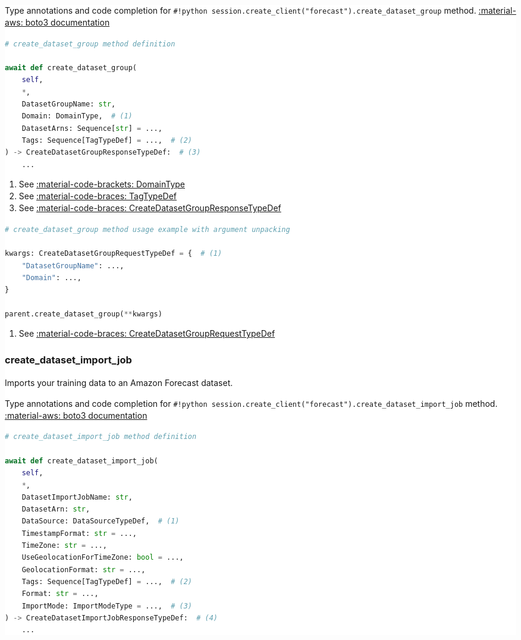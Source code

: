 Type annotations and code completion for `#!python session.create_client("forecast").create_dataset_group` method.
[:material-aws: boto3 documentation](https://boto3.amazonaws.com/v1/documentation/api/latest/reference/services/forecast/client/create_dataset_group.html)

```python
# create_dataset_group method definition

await def create_dataset_group(
    self,
    *,
    DatasetGroupName: str,
    Domain: DomainType,  # (1)
    DatasetArns: Sequence[str] = ...,
    Tags: Sequence[TagTypeDef] = ...,  # (2)
) -> CreateDatasetGroupResponseTypeDef:  # (3)
    ...
```

1. See [:material-code-brackets: DomainType](./literals.md#domaintype) 
2. See [:material-code-braces: TagTypeDef](./type_defs.md#tagtypedef) 
3. See [:material-code-braces: CreateDatasetGroupResponseTypeDef](./type_defs.md#createdatasetgroupresponsetypedef) 


```python
# create_dataset_group method usage example with argument unpacking

kwargs: CreateDatasetGroupRequestTypeDef = {  # (1)
    "DatasetGroupName": ...,
    "Domain": ...,
}

parent.create_dataset_group(**kwargs)
```

1. See [:material-code-braces: CreateDatasetGroupRequestTypeDef](./type_defs.md#createdatasetgrouprequesttypedef) 

### create\_dataset\_import\_job

Imports your training data to an Amazon Forecast dataset.

Type annotations and code completion for `#!python session.create_client("forecast").create_dataset_import_job` method.
[:material-aws: boto3 documentation](https://boto3.amazonaws.com/v1/documentation/api/latest/reference/services/forecast/client/create_dataset_import_job.html)

```python
# create_dataset_import_job method definition

await def create_dataset_import_job(
    self,
    *,
    DatasetImportJobName: str,
    DatasetArn: str,
    DataSource: DataSourceTypeDef,  # (1)
    TimestampFormat: str = ...,
    TimeZone: str = ...,
    UseGeolocationForTimeZone: bool = ...,
    GeolocationFormat: str = ...,
    Tags: Sequence[TagTypeDef] = ...,  # (2)
    Format: str = ...,
    ImportMode: ImportModeType = ...,  # (3)
) -> CreateDatasetImportJobResponseTypeDef:  # (4)
    ...
```
